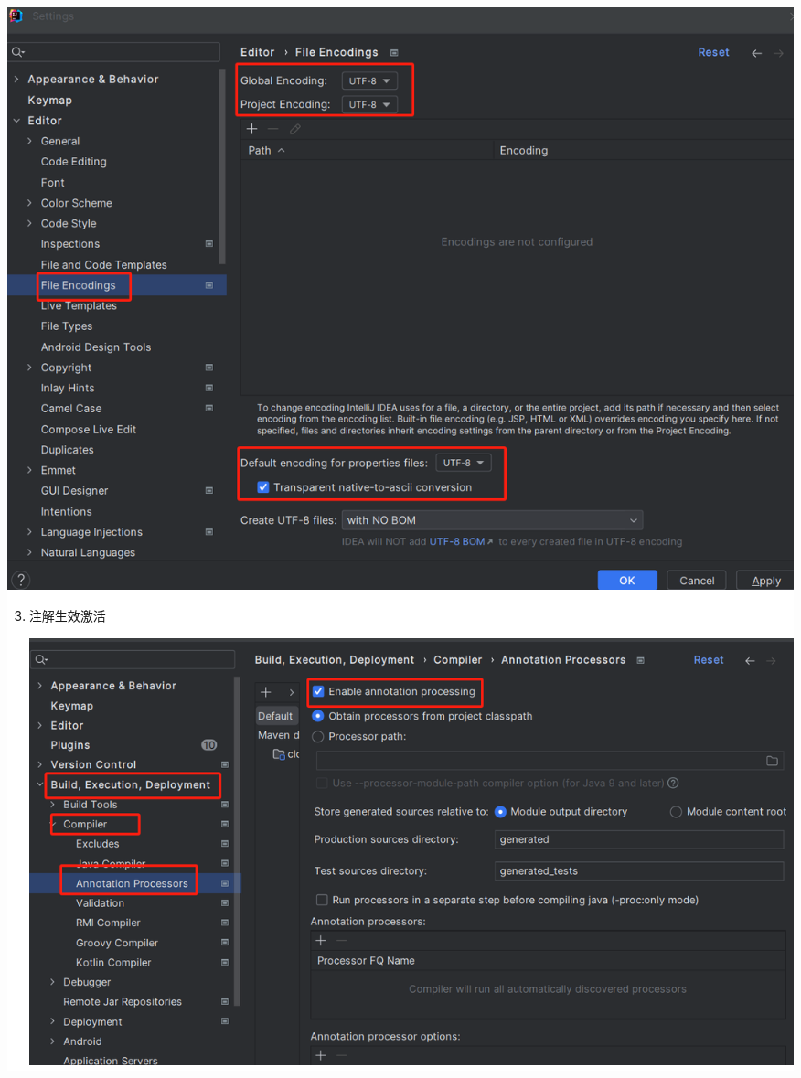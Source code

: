    ![image-20240518110002572](../../../TyporaImage/image-20240518110002572.png)

3. 注解生效激活

   ![image-20240518110128729](../../../TyporaImage/image-20240518110128729.png)
